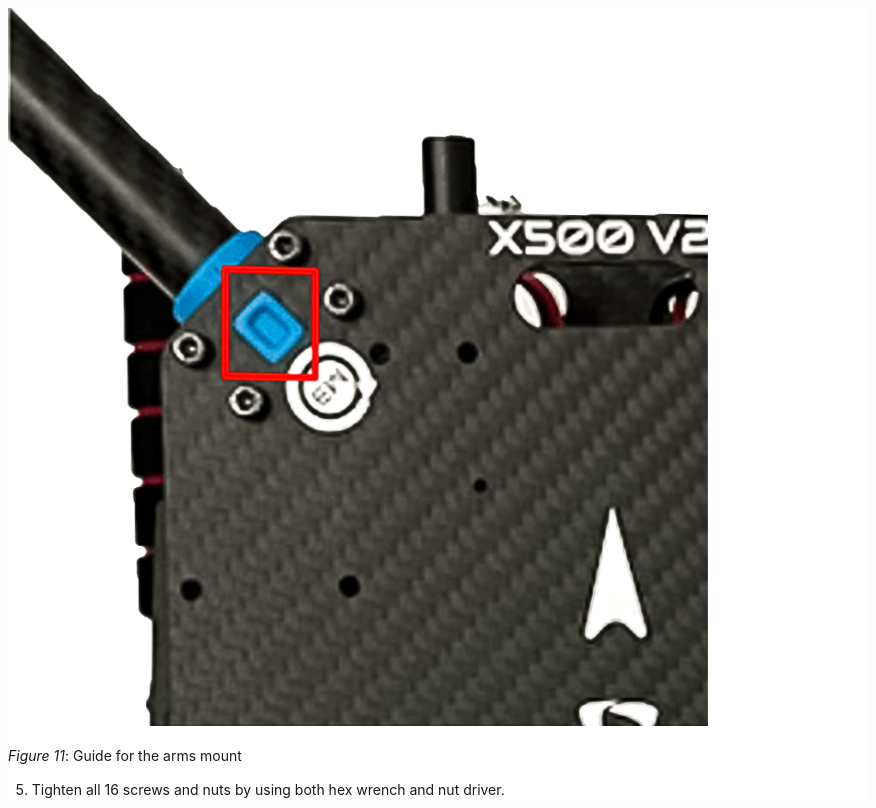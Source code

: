  <img src="../../assets/airframes/multicopter/x500_v2_holybro_pixhawk5x/guide_for_arm_mount.png" width="700" title="Guide for the arms mount">

 _Figure 11_: Guide for the arms mount

5. Tighten all 16 screws and nuts by using both hex wrench and nut driver.
